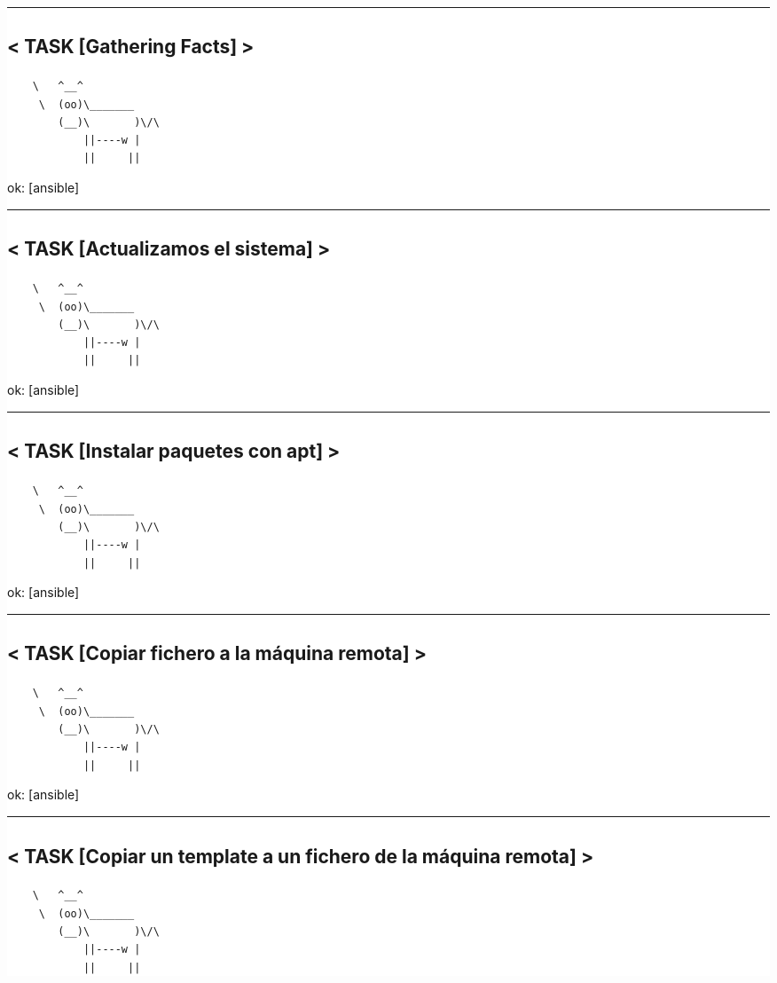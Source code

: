  ________________________
< TASK [Gathering Facts] >
 ------------------------
        \   ^__^
         \  (oo)\_______
            (__)\       )\/\
                ||----w |
                ||     ||

ok: [ansible]
 ________________________________
< TASK [Actualizamos el sistema] >
 --------------------------------
        \   ^__^
         \  (oo)\_______
            (__)\       )\/\
                ||----w |
                ||     ||

ok: [ansible]
 __________________________________
< TASK [Instalar paquetes con apt] >
 ----------------------------------
        \   ^__^
         \  (oo)\_______
            (__)\       )\/\
                ||----w |
                ||     ||

ok: [ansible]
 ___________________________________________
< TASK [Copiar fichero a la máquina remota] >
 -------------------------------------------
        \   ^__^
         \  (oo)\_______
            (__)\       )\/\
                ||----w |
                ||     ||

ok: [ansible]
 _____________________________________________________________
< TASK [Copiar un template a un fichero de la máquina remota] >
 -------------------------------------------------------------
        \   ^__^
         \  (oo)\_______
            (__)\       )\/\
                ||----w |
                ||     ||
